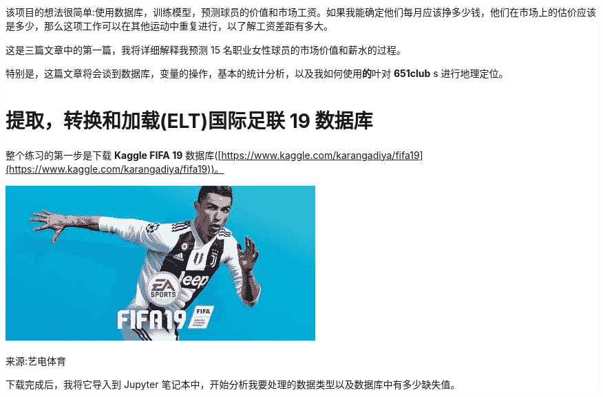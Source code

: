 该项目的想法很简单:使用数据库，训练模型，预测球员的价值和市场工资。如果我能确定他们每月应该挣多少钱，他们在市场上的估价应该是多少，那么这项工作可以在其他运动中重复进行，以了解工资差距有多大。

这是三篇文章中的第一篇，我将详细解释我预测 15 名职业女性球员的市场价值和薪水的过程。

特别是，这篇文章将会谈到数据库，变量的操作，基本的统计分析，以及我如何使用**的**叶对 **651club** s 进行地理定位。

# 提取，转换和加载(ELT)国际足联 19 数据库

整个练习的第一步是下载 **Kaggle FIFA 19** 数据库([https://www.kaggle.com/karangadiya/fifa19](https://www.kaggle.com/karangadiya/fifa19))。

![](img/d2569dd99ee9fe8e0d02cc64436c20de.png)

来源:艺电体育

下载完成后，我将它导入到 Jupyter 笔记本中，开始分析我要处理的数据类型以及数据库中有多少缺失值。
